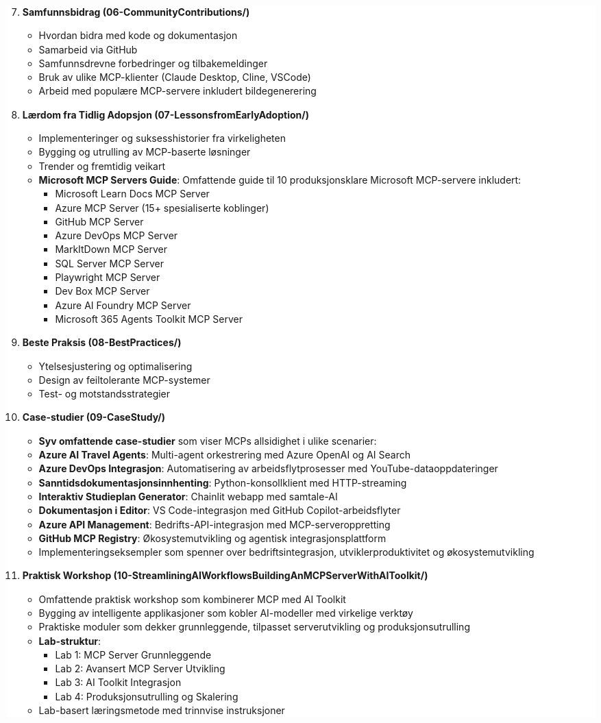 7. **Samfunnsbidrag (06-CommunityContributions/)**
   - Hvordan bidra med kode og dokumentasjon
   - Samarbeid via GitHub
   - Samfunnsdrevne forbedringer og tilbakemeldinger
   - Bruk av ulike MCP-klienter (Claude Desktop, Cline, VSCode)
   - Arbeid med populære MCP-servere inkludert bildegenerering

8. **Lærdom fra Tidlig Adopsjon (07-LessonsfromEarlyAdoption/)**
   - Implementeringer og suksesshistorier fra virkeligheten
   - Bygging og utrulling av MCP-baserte løsninger
   - Trender og fremtidig veikart
   - **Microsoft MCP Servers Guide**: Omfattende guide til 10 produksjonsklare Microsoft MCP-servere inkludert:
     - Microsoft Learn Docs MCP Server
     - Azure MCP Server (15+ spesialiserte koblinger)
     - GitHub MCP Server
     - Azure DevOps MCP Server
     - MarkItDown MCP Server
     - SQL Server MCP Server
     - Playwright MCP Server
     - Dev Box MCP Server
     - Azure AI Foundry MCP Server
     - Microsoft 365 Agents Toolkit MCP Server

9. **Beste Praksis (08-BestPractices/)**
   - Ytelsesjustering og optimalisering
   - Design av feiltolerante MCP-systemer
   - Test- og motstandsstrategier

10. **Case-studier (09-CaseStudy/)**
    - **Syv omfattende case-studier** som viser MCPs allsidighet i ulike scenarier:
    - **Azure AI Travel Agents**: Multi-agent orkestrering med Azure OpenAI og AI Search
    - **Azure DevOps Integrasjon**: Automatisering av arbeidsflytprosesser med YouTube-dataoppdateringer
    - **Sanntidsdokumentasjonsinnhenting**: Python-konsollklient med HTTP-streaming
    - **Interaktiv Studieplan Generator**: Chainlit webapp med samtale-AI
    - **Dokumentasjon i Editor**: VS Code-integrasjon med GitHub Copilot-arbeidsflyter
    - **Azure API Management**: Bedrifts-API-integrasjon med MCP-serveroppretting
    - **GitHub MCP Registry**: Økosystemutvikling og agentisk integrasjonsplattform
    - Implementeringseksempler som spenner over bedriftsintegrasjon, utviklerproduktivitet og økosystemutvikling

11. **Praktisk Workshop (10-StreamliningAIWorkflowsBuildingAnMCPServerWithAIToolkit/)**
    - Omfattende praktisk workshop som kombinerer MCP med AI Toolkit
    - Bygging av intelligente applikasjoner som kobler AI-modeller med virkelige verktøy
    - Praktiske moduler som dekker grunnleggende, tilpasset serverutvikling og produksjonsutrulling
    - **Lab-struktur**:
      - Lab 1: MCP Server Grunnleggende
      - Lab 2: Avansert MCP Server Utvikling
      - Lab 3: AI Toolkit Integrasjon
      - Lab 4: Produksjonsutrulling og Skalering
    - Lab-basert læringsmetode med trinnvise instruksjoner
